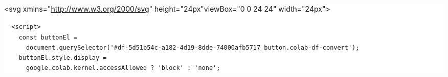   <svg xmlns="http://www.w3.org/2000/svg" height="24px"viewBox="0 0 24 24"
       width="24px">
    <path d="M0 0h24v24H0V0z" fill="none"/>
    <path d="M18.56 5.44l.94 2.06.94-2.06 2.06-.94-2.06-.94-.94-2.06-.94 2.06-2.06.94zm-11 1L8.5 8.5l.94-2.06 2.06-.94-2.06-.94L8.5 2.5l-.94 2.06-2.06.94zm10 10l.94 2.06.94-2.06 2.06-.94-2.06-.94-.94-2.06-.94 2.06-2.06.94z"/><path d="M17.41 7.96l-1.37-1.37c-.4-.4-.92-.59-1.43-.59-.52 0-1.04.2-1.43.59L10.3 9.45l-7.72 7.72c-.78.78-.78 2.05 0 2.83L4 21.41c.39.39.9.59 1.41.59.51 0 1.02-.2 1.41-.59l7.78-7.78 2.81-2.81c.8-.78.8-2.07 0-2.86zM5.41 20L4 18.59l7.72-7.72 1.47 1.35L5.41 20z"/>
  </svg>
      </button>

  <style>
    .colab-df-container {
      display:flex;
      flex-wrap:wrap;
      gap: 12px;
    }

    .colab-df-convert {
      background-color: #E8F0FE;
      border: none;
      border-radius: 50%;
      cursor: pointer;
      display: none;
      fill: #1967D2;
      height: 32px;
      padding: 0 0 0 0;
      width: 32px;
    }

    .colab-df-convert:hover {
      background-color: #E2EBFA;
      box-shadow: 0px 1px 2px rgba(60, 64, 67, 0.3), 0px 1px 3px 1px rgba(60, 64, 67, 0.15);
      fill: #174EA6;
    }

    [theme=dark] .colab-df-convert {
      background-color: #3B4455;
      fill: #D2E3FC;
    }

    [theme=dark] .colab-df-convert:hover {
      background-color: #434B5C;
      box-shadow: 0px 1px 3px 1px rgba(0, 0, 0, 0.15);
      filter: drop-shadow(0px 1px 2px rgba(0, 0, 0, 0.3));
      fill: #FFFFFF;
    }
  </style>

      <script>
        const buttonEl =
          document.querySelector('#df-5d51b54c-a182-4d19-8dde-74000afb5717 button.colab-df-convert');
        buttonEl.style.display =
          google.colab.kernel.accessAllowed ? 'block' : 'none';

